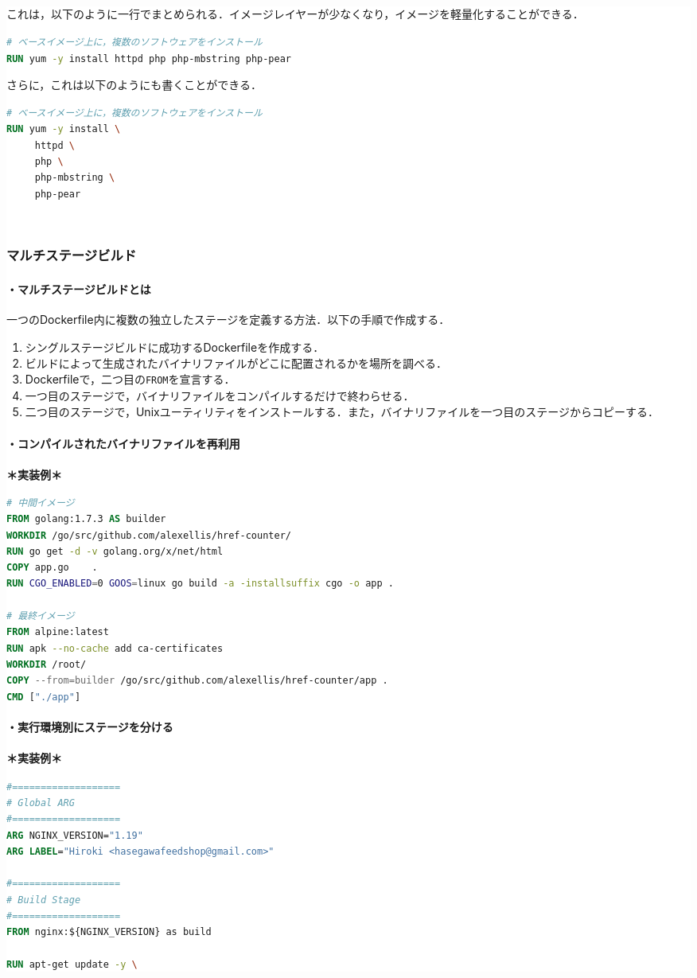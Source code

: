 これは，以下のように一行でまとめられる．イメージレイヤーが少なくなり，イメージを軽量化することができる．

```dockerfile
# ベースイメージ上に，複数のソフトウェアをインストール
RUN yum -y install httpd php php-mbstring php-pear
```

さらに，これは以下のようにも書くことができる．

```dockerfile
# ベースイメージ上に，複数のソフトウェアをインストール
RUN yum -y install \
     httpd \
     php \
     php-mbstring \
     php-pear
```

<br>

### マルチステージビルド

#### ・マルチステージビルドとは

一つのDockerfile内に複数の独立したステージを定義する方法．以下の手順で作成する．

1. シングルステージビルドに成功するDockerfileを作成する．
2. ビルドによって生成されたバイナリファイルがどこに配置されるかを場所を調べる．
3. Dockerfileで，二つ目の```FROM```を宣言する．
4. 一つ目のステージで，バイナリファイルをコンパイルするだけで終わらせる．
5. 二つ目のステージで，Unixユーティリティをインストールする．また，バイナリファイルを一つ目のステージからコピーする．

#### ・コンパイルされたバイナリファイルを再利用

**＊実装例＊**

```dockerfile
# 中間イメージ
FROM golang:1.7.3 AS builder
WORKDIR /go/src/github.com/alexellis/href-counter/
RUN go get -d -v golang.org/x/net/html  
COPY app.go    .
RUN CGO_ENABLED=0 GOOS=linux go build -a -installsuffix cgo -o app .

# 最終イメージ
FROM alpine:latest  
RUN apk --no-cache add ca-certificates
WORKDIR /root/
COPY --from=builder /go/src/github.com/alexellis/href-counter/app .
CMD ["./app"]  
```

#### ・実行環境別にステージを分ける

**＊実装例＊**

```dockerfile
#===================
# Global ARG
#===================
ARG NGINX_VERSION="1.19"
ARG LABEL="Hiroki <hasegawafeedshop@gmail.com>"

#===================
# Build Stage
#===================
FROM nginx:${NGINX_VERSION} as build

RUN apt-get update -y \
```